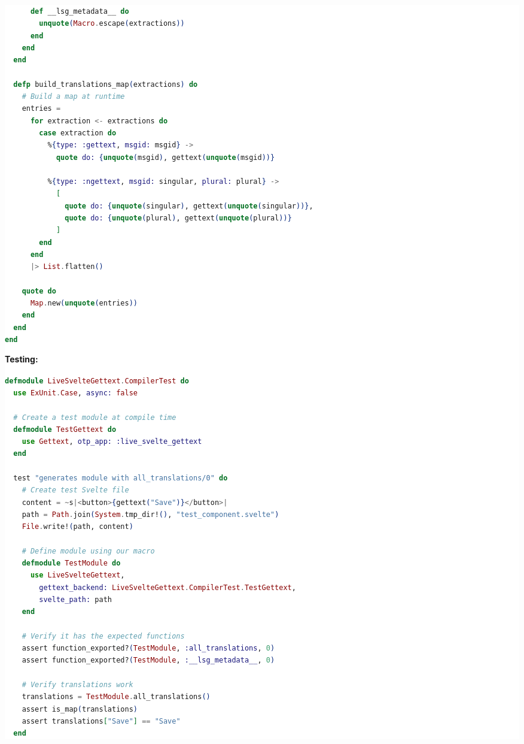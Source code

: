 ```elixir
      def __lsg_metadata__ do
        unquote(Macro.escape(extractions))
      end
    end
  end

  defp build_translations_map(extractions) do
    # Build a map at runtime
    entries =
      for extraction <- extractions do
        case extraction do
          %{type: :gettext, msgid: msgid} ->
            quote do: {unquote(msgid), gettext(unquote(msgid))}

          %{type: :ngettext, msgid: singular, plural: plural} ->
            [
              quote do: {unquote(singular), gettext(unquote(singular))},
              quote do: {unquote(plural), gettext(unquote(plural))}
            ]
        end
      end
      |> List.flatten()

    quote do
      Map.new(unquote(entries))
    end
  end
end
```

**Testing:**

```elixir
defmodule LiveSvelteGettext.CompilerTest do
  use ExUnit.Case, async: false

  # Create a test module at compile time
  defmodule TestGettext do
    use Gettext, otp_app: :live_svelte_gettext
  end

  test "generates module with all_translations/0" do
    # Create test Svelte file
    content = ~s|<button>{gettext("Save")}</button>|
    path = Path.join(System.tmp_dir!(), "test_component.svelte")
    File.write!(path, content)

    # Define module using our macro
    defmodule TestModule do
      use LiveSvelteGettext,
        gettext_backend: LiveSvelteGettext.CompilerTest.TestGettext,
        svelte_path: path
    end

    # Verify it has the expected functions
    assert function_exported?(TestModule, :all_translations, 0)
    assert function_exported?(TestModule, :__lsg_metadata__, 0)

    # Verify translations work
    translations = TestModule.all_translations()
    assert is_map(translations)
    assert translations["Save"] == "Save"
  end

```